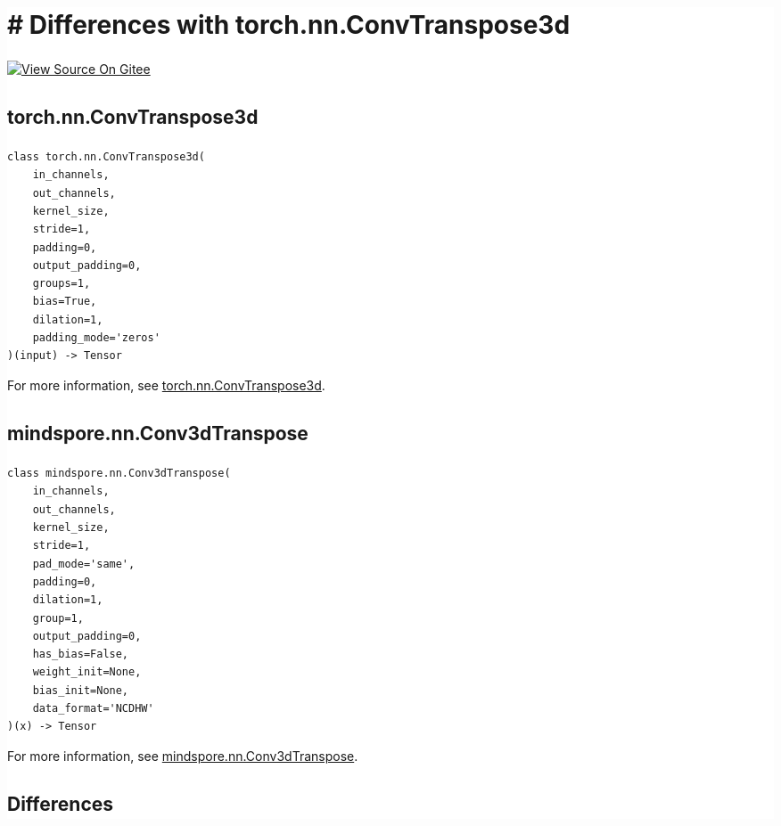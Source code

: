 # # Differences with torch.nn.ConvTranspose3d

[![View Source On Gitee](https://mindspore-website.obs.cn-north-4.myhuaweicloud.com/website-images/br_base/resource/_static/logo_source_en.svg)](https://gitee.com/mindspore/docs/blob/br_base/docs/mindspore/source_en/note/api_mapping/pytorch_diff/Conv3dTranspose.md)

## torch.nn.ConvTranspose3d

```text
class torch.nn.ConvTranspose3d(
    in_channels,
    out_channels,
    kernel_size,
    stride=1,
    padding=0,
    output_padding=0,
    groups=1,
    bias=True,
    dilation=1,
    padding_mode='zeros'
)(input) -> Tensor
```

For more information, see [torch.nn.ConvTranspose3d](https://pytorch.org/docs/1.8.1/generated/torch.nn.ConvTranspose3d.html).

## mindspore.nn.Conv3dTranspose

```text
class mindspore.nn.Conv3dTranspose(
    in_channels,
    out_channels,
    kernel_size,
    stride=1,
    pad_mode='same',
    padding=0,
    dilation=1,
    group=1,
    output_padding=0,
    has_bias=False,
    weight_init=None,
    bias_init=None,
    data_format='NCDHW'
)(x) -> Tensor
```

For more information, see [mindspore.nn.Conv3dTranspose](https://www.mindspore.cn/docs/en/br_base/api_python/nn/mindspore.nn.Conv3dTranspose.html).

## Differences
